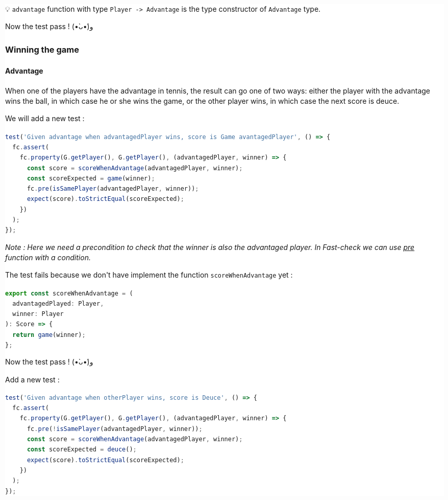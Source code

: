 💡 `advantage` function with type `Player -> Advantage` is the type constructor of `Advantage` type.

Now the test pass ! (•̀ᴗ•́)و

### Winning the game

#### **Advantage**

When one of the players have the advantage in tennis, the result can go one of two ways: either the player with the advantage wins the ball, in which case he or she wins the game, or the other player wins, in which case the next score is deuce.

We will add a new test :

```typescript
test('Given advantage when advantagedPlayer wins, score is Game avantagedPlayer', () => {
  fc.assert(
    fc.property(G.getPlayer(), G.getPlayer(), (advantagedPlayer, winner) => {
      const score = scoreWhenAdvantage(advantagedPlayer, winner);
      const scoreExpected = game(winner);
      fc.pre(isSamePlayer(advantagedPlayer, winner));
      expect(score).toStrictEqual(scoreExpected);
    })
  );
});
```

_Note : Here we need a precondition to check that the winner is also the advantaged player. In Fast-check we can use [pre](https://github.com/dubzzz/fast-check/blob/main/packages/fast-check/documentation/Tips.md#filter-invalid-combinations-using-pre-conditions) function with a condition._

The test fails because we don't have implement the function `scoreWhenAdvantage` yet :

```typescript
export const scoreWhenAdvantage = (
  advantagedPlayed: Player,
  winner: Player
): Score => {
  return game(winner);
};
```

Now the test pass ! (•̀ᴗ•́)و

Add a new test :

```typescript
test('Given advantage when otherPlayer wins, score is Deuce', () => {
  fc.assert(
    fc.property(G.getPlayer(), G.getPlayer(), (advantagedPlayer, winner) => {
      fc.pre(!isSamePlayer(advantagedPlayer, winner));
      const score = scoreWhenAdvantage(advantagedPlayer, winner);
      const scoreExpected = deuce();
      expect(score).toStrictEqual(scoreExpected);
    })
  );
});
```
